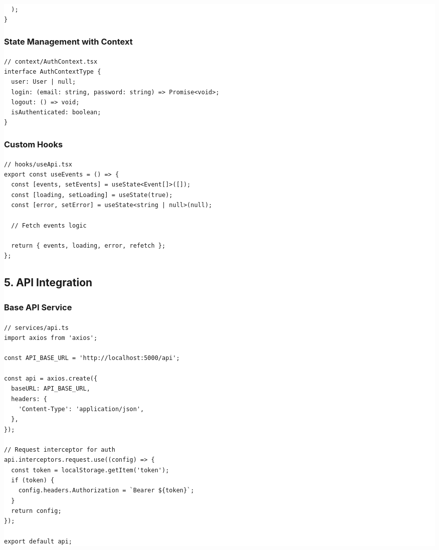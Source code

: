 ```tsx
  );
}
```

### State Management with Context
```tsx
// context/AuthContext.tsx
interface AuthContextType {
  user: User | null;
  login: (email: string, password: string) => Promise<void>;
  logout: () => void;
  isAuthenticated: boolean;
}
```

### Custom Hooks
```tsx
// hooks/useApi.tsx
export const useEvents = () => {
  const [events, setEvents] = useState<Event[]>([]);
  const [loading, setLoading] = useState(true);
  const [error, setError] = useState<string | null>(null);
  
  // Fetch events logic
  
  return { events, loading, error, refetch };
};
```

## 5. API Integration

### Base API Service
```tsx
// services/api.ts
import axios from 'axios';

const API_BASE_URL = 'http://localhost:5000/api';

const api = axios.create({
  baseURL: API_BASE_URL,
  headers: {
    'Content-Type': 'application/json',
  },
});

// Request interceptor for auth
api.interceptors.request.use((config) => {
  const token = localStorage.getItem('token');
  if (token) {
    config.headers.Authorization = `Bearer ${token}`;
  }
  return config;
});

export default api;
```
